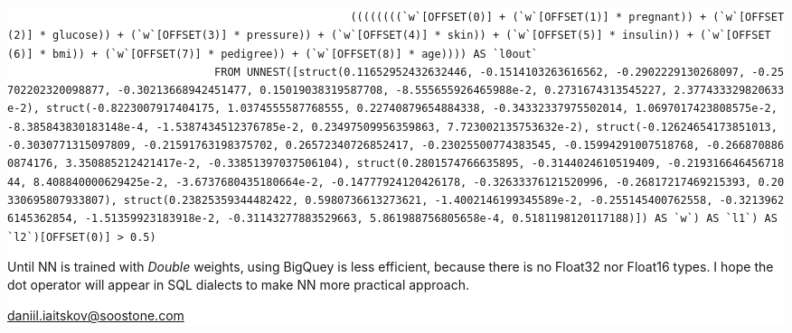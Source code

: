                                                          ((((((((`w`[OFFSET(0)] + (`w`[OFFSET(1)] * pregnant)) + (`w`[OFFSET(2)] * glucose)) + (`w`[OFFSET(3)] * pressure)) + (`w`[OFFSET(4)] * skin)) + (`w`[OFFSET(5)] * insulin)) + (`w`[OFFSET(6)] * bmi)) + (`w`[OFFSET(7)] * pedigree)) + (`w`[OFFSET(8)] * age)))) AS `l0out`
                                    FROM UNNEST([struct(0.11652952432632446, -0.1514103263616562, -0.2902229130268097, -0.25702202320098877, -0.30213668942451477, 0.15019038319587708, -8.555655926465988e-2, 0.2731674313545227, 2.377433329820633e-2), struct(-0.8223007917404175, 1.0374555587768555, 0.22740879654884338, -0.34332337975502014, 1.0697017423808575e-2, -8.385843830183148e-4, -1.5387434512376785e-2, 0.23497509956359863, 7.723002135753632e-2), struct(-0.12624654173851013, -0.3030771315097809, -0.21591763198375702, 0.26572340726852417, -0.23025500774383545, -0.15994291007518768, -0.2668708860874176, 3.350885212421417e-2, -0.33851397037506104), struct(0.2801574766635895, -0.3144024610519409, -0.21931664645671844, 8.408840000629425e-2, -3.6737680435180664e-2, -0.14777924120426178, -0.32633376121520996, -0.26817217469215393, 0.20330695807933807), struct(0.23825359344482422, 0.5980736613273621, -1.4002146199345589e-2, -0.255145400762558, -0.32139626145362854, -1.51359923183918e-2, -0.31143277883529663, 5.861988756805658e-4, 0.5181198120117188)]) AS `w`) AS `l1`) AS `l2`)[OFFSET(0)] > 0.5)


Until NN is trained with *Double* weights, using BigQuey is less
efficient, because there is no Float32 nor Float16 types. I hope the
dot operator will appear in SQL dialects to make NN more practical approach.


<daniil.iaitskov@soostone.com>
